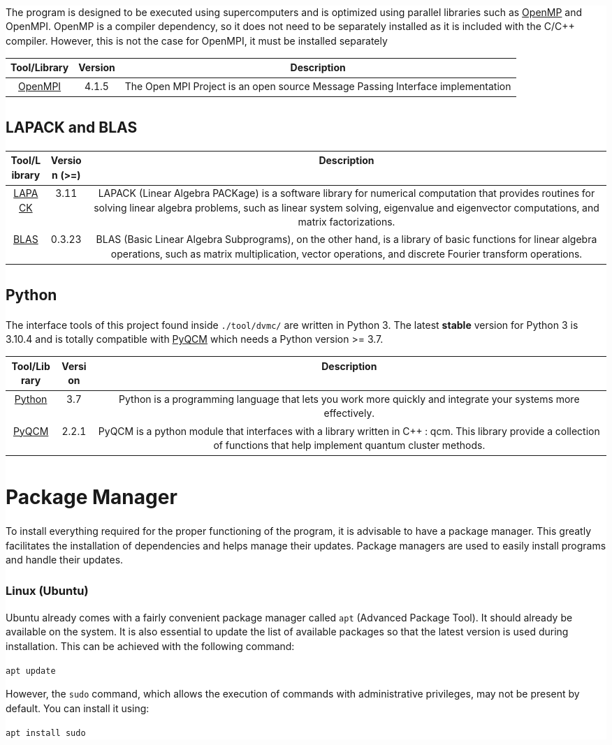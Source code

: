 The program is designed to be executed using supercomputers and is optimized
using parallel libraries such as [OpenMP](https://www.openmp.org/) and
OpenMPI. OpenMP is a compiler dependency, so it does not need to be separately
installed as it is included with the C/C++ compiler. However, this is not the
case for OpenMPI, it must be installed separately

|             Tool/Library             | Version |                                   Description                                   |
| :----------------------------------: | :-----: | :-----------------------------------------------------------------------------: |
| [OpenMPI](https://www.open-mpi.org/) |  4.1.5  | The Open MPI Project is an open source Message Passing Interface implementation |

## LAPACK and BLAS

|               Tool/Library               | Version (>=) |                                                                                                                  Description                                                                                                                   |
| :--------------------------------------: | :----------: | :--------------------------------------------------------------------------------------------------------------------------------------------------------------------------------------------------------------------------------------------: |
| [LAPACK](https://www.netlib.org/lapack/) |     3.11     | LAPACK (Linear Algebra PACKage) is a software library for numerical computation that provides routines for solving linear algebra problems, such as linear system solving, eigenvalue and eigenvector computations, and matrix factorizations. |
|   [BLAS](https://www.netlib.org/blas/)   |    0.3.23    |            BLAS (Basic Linear Algebra Subprograms), on the other hand, is a library of basic functions for linear algebra operations, such as matrix multiplication, vector operations, and discrete Fourier transform operations.             |

## Python

The interface tools of this project found inside `./tool/dvmc/` are written
in Python 3. The latest **stable** version for Python 3 is 3.10.4 and is totally
compatible with [PyQCM](#pyqcm) which needs a Python version >= 3.7.

|                         Tool/Library                          | Version |                                                                                Description                                                                                |
| :-----------------------------------------------------------: | :-----: | :-----------------------------------------------------------------------------------------------------------------------------------------------------------------------: |
|               [Python](https://www.python.org/)               |   3.7   |                               Python is a programming language that lets you work more quickly and integrate your systems more effectively.                               |
| [PyQCM](https://bitbucket.org/dsenechQCM/qcm_wed/src/master/) |  2.2.1  | PyQCM is a python module that interfaces with a library written in C++ : qcm. This library provide a collection of functions that help implement quantum cluster methods. |


# Package Manager

To install everything required for the proper functioning of the program, it is advisable to have a package manager. This greatly facilitates the installation of dependencies and helps manage their updates. Package managers are used to easily install programs and handle their updates.

### Linux (Ubuntu)

Ubuntu already comes with a fairly convenient package manager called `apt` (Advanced Package Tool). It should already be available on the system. It is also essential to update the list of available packages so that the latest version is used during installation. This can be achieved with the following command:

```shell
apt update
```

However, the `sudo` command, which allows the execution of commands with administrative privileges, may not be present by default. You can install it using:

```shell
apt install sudo
```
